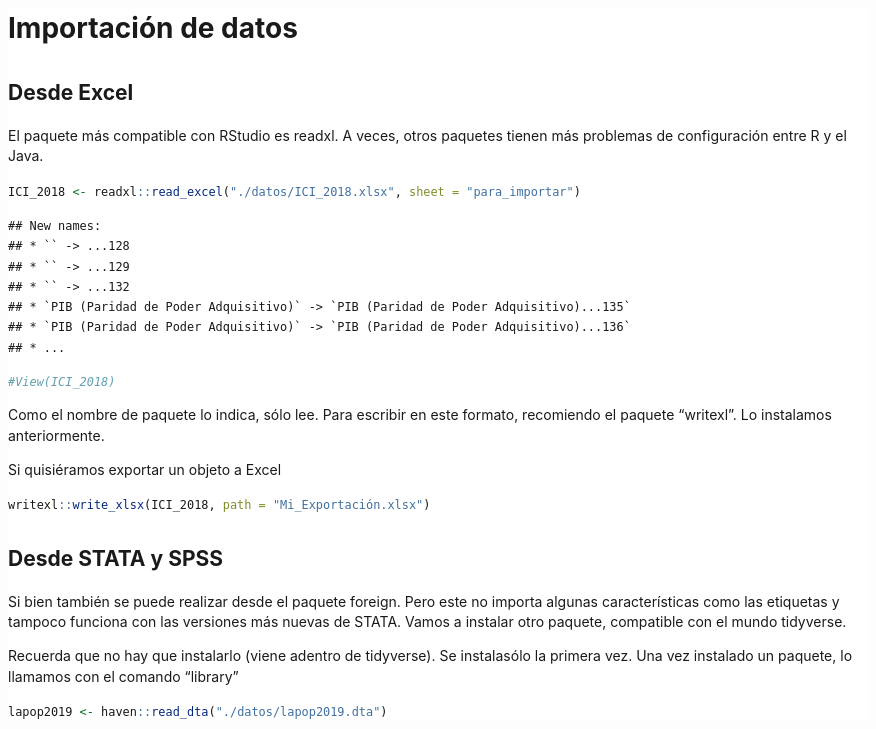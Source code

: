 # Importación de datos

## Desde Excel

El paquete más compatible con RStudio es readxl. A veces, otros paquetes
tienen más problemas de configuración entre R y el Java.

``` r
ICI_2018 <- readxl::read_excel("./datos/ICI_2018.xlsx", sheet = "para_importar")
```

    ## New names:
    ## * `` -> ...128
    ## * `` -> ...129
    ## * `` -> ...132
    ## * `PIB (Paridad de Poder Adquisitivo)` -> `PIB (Paridad de Poder Adquisitivo)...135`
    ## * `PIB (Paridad de Poder Adquisitivo)` -> `PIB (Paridad de Poder Adquisitivo)...136`
    ## * ...

``` r
#View(ICI_2018)
```

Como el nombre de paquete lo indica, sólo lee. Para escribir en este
formato, recomiendo el paquete “writexl”. Lo instalamos anteriormente.

Si quisiéramos exportar un objeto a Excel

``` r
writexl::write_xlsx(ICI_2018, path = "Mi_Exportación.xlsx")
```

## Desde STATA y SPSS

Si bien también se puede realizar desde el paquete foreign. Pero este no
importa algunas características como las etiquetas y tampoco funciona
con las versiones más nuevas de STATA. Vamos a instalar otro paquete,
compatible con el mundo tidyverse.

Recuerda que no hay que instalarlo (viene adentro de tidyverse). Se
instalasólo la primera vez. Una vez instalado un paquete, lo llamamos
con el comando “library”

``` r
lapop2019 <- haven::read_dta("./datos/lapop2019.dta")
```
